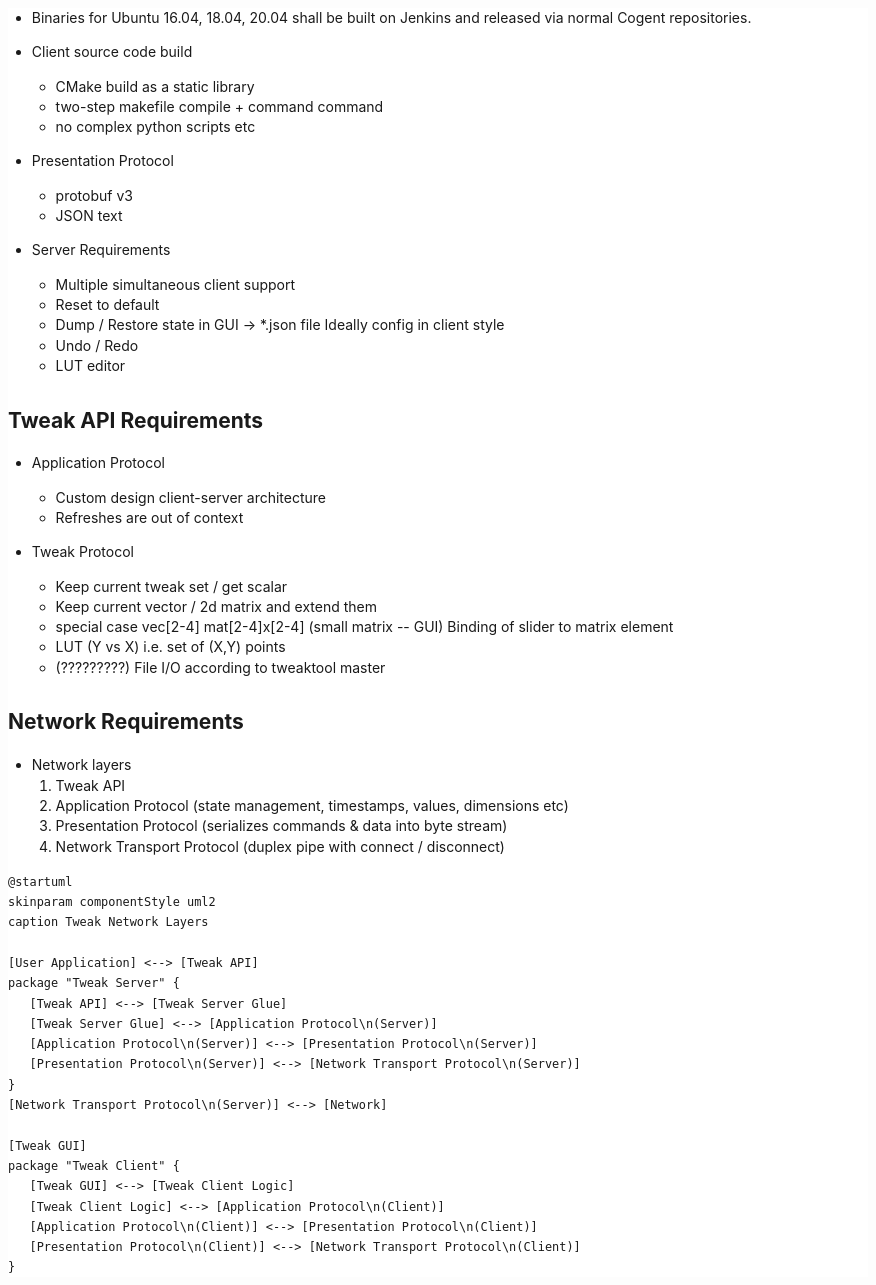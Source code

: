 * Binaries for Ubuntu 16.04, 18.04, 20.04 shall be built on Jenkins and released via normal Cogent repositories.


* Client source code build
   - CMake build as a static library
   - two-step makefile compile + command command
   - no complex python scripts etc


* Presentation Protocol
   - protobuf v3
   - JSON text

 
* Server Requirements
   - Multiple simultaneous client support
   - Reset to default
   - Dump / Restore state in GUI -> *.json file
       Ideally config in client style
   - Undo / Redo
   - LUT editor

## Tweak API Requirements

* Application Protocol
   - Custom design client-server architecture
   - Refreshes are out of context

* Tweak Protocol
   - Keep current tweak set / get scalar
   - Keep current vector / 2d matrix and extend them
   - special case vec[2-4] mat[2-4]x[2-4] (small matrix -- GUI)
      Binding of slider to matrix element
   - LUT (Y vs X) i.e. set of (X,Y) points
   - (?????????) File I/O according to tweaktool master


## Network Requirements

* Network layers
   1. Tweak API
   2. Application Protocol (state management, timestamps, values, dimensions etc)
   3. Presentation Protocol (serializes commands & data into byte stream)
   4. Network Transport Protocol  (duplex pipe with connect / disconnect)

```plantuml
@startuml
skinparam componentStyle uml2
caption Tweak Network Layers

[User Application] <--> [Tweak API]
package "Tweak Server" {
   [Tweak API] <--> [Tweak Server Glue]
   [Tweak Server Glue] <--> [Application Protocol\n(Server)]
   [Application Protocol\n(Server)] <--> [Presentation Protocol\n(Server)]
   [Presentation Protocol\n(Server)] <--> [Network Transport Protocol\n(Server)]
}
[Network Transport Protocol\n(Server)] <--> [Network]

[Tweak GUI]
package "Tweak Client" {
   [Tweak GUI] <--> [Tweak Client Logic]
   [Tweak Client Logic] <--> [Application Protocol\n(Client)]
   [Application Protocol\n(Client)] <--> [Presentation Protocol\n(Client)]
   [Presentation Protocol\n(Client)] <--> [Network Transport Protocol\n(Client)]
}
```